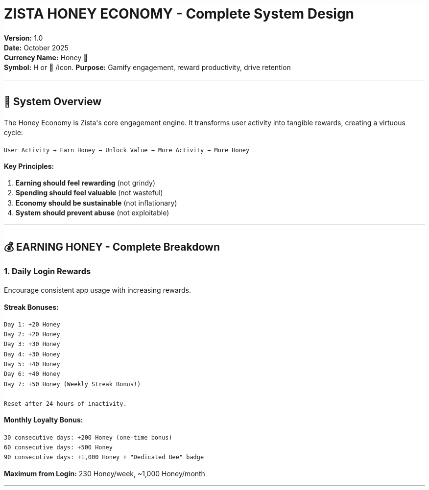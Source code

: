 # ZISTA HONEY ECONOMY - Complete System Design
**Version:** 1.0  
**Date:** October 2025  
**Currency Name:** Honey 🍯  
**Symbol:** H or 🍯  /icon.
**Purpose:** Gamify engagement, reward productivity, drive retention

---

## 🎯 System Overview

The Honey Economy is Zista's core engagement engine. It transforms user activity into tangible rewards, creating a virtuous cycle:

```
User Activity → Earn Honey → Unlock Value → More Activity → More Honey
```

**Key Principles:**
1. **Earning should feel rewarding** (not grindy)
2. **Spending should feel valuable** (not wasteful)
3. **Economy should be sustainable** (not inflationary)
4. **System should prevent abuse** (not exploitable)

---

## 💰 EARNING HONEY - Complete Breakdown

### **1. Daily Login Rewards**
Encourage consistent app usage with increasing rewards.

**Streak Bonuses:**
```
Day 1: +20 Honey
Day 2: +20 Honey
Day 3: +30 Honey
Day 4: +30 Honey
Day 5: +40 Honey
Day 6: +40 Honey
Day 7: +50 Honey (Weekly Streak Bonus!)

Reset after 24 hours of inactivity.
```

**Monthly Loyalty Bonus:**
```
30 consecutive days: +200 Honey (one-time bonus)
60 consecutive days: +500 Honey
90 consecutive days: +1,000 Honey + "Dedicated Bee" badge
```

**Maximum from Login:** 230 Honey/week, ~1,000 Honey/month

---